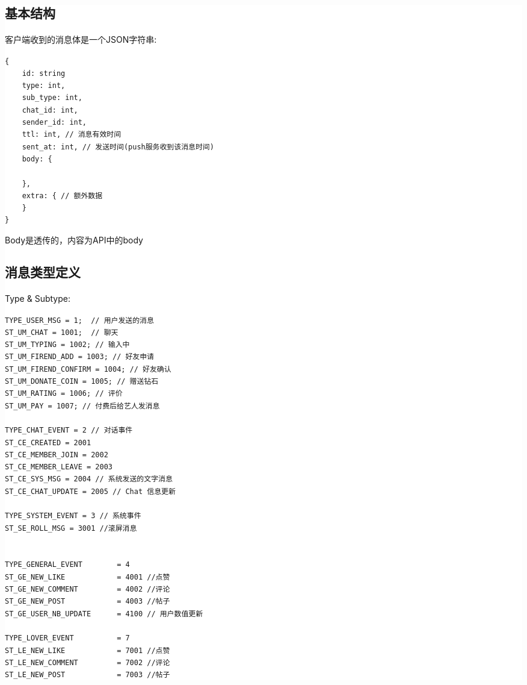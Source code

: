 ## 基本结构 ##

客户端收到的消息体是一个JSON字符串:

    {
        id: string
        type: int,
        sub_type: int,
        chat_id: int,
        sender_id: int,
        ttl: int, // 消息有效时间
        sent_at: int, // 发送时间(push服务收到该消息时间)
        body: {

        },
        extra: { // 额外数据
        }
    }

Body是透传的，内容为API中的body

## 消息类型定义 ##
Type & Subtype:

    TYPE_USER_MSG = 1;  // 用户发送的消息
    ST_UM_CHAT = 1001;  // 聊天
    ST_UM_TYPING = 1002; // 输入中
    ST_UM_FIREND_ADD = 1003; // 好友申请
    ST_UM_FIREND_CONFIRM = 1004; // 好友确认
    ST_UM_DONATE_COIN = 1005; // 赠送钻石
    ST_UM_RATING = 1006; // 评价
    ST_UM_PAY = 1007; // 付费后给艺人发消息

    TYPE_CHAT_EVENT = 2 // 对话事件
    ST_CE_CREATED = 2001
    ST_CE_MEMBER_JOIN = 2002
    ST_CE_MEMBER_LEAVE = 2003
    ST_CE_SYS_MSG = 2004 // 系统发送的文字消息
    ST_CE_CHAT_UPDATE = 2005 // Chat 信息更新

    TYPE_SYSTEM_EVENT = 3 // 系统事件
    ST_SE_ROLL_MSG = 3001 //滚屏消息


    TYPE_GENERAL_EVENT        = 4
    ST_GE_NEW_LIKE            = 4001 //点赞
    ST_GE_NEW_COMMENT         = 4002 //评论
    ST_GE_NEW_POST            = 4003 //帖子
    ST_GE_USER_NB_UPDATE      = 4100 // 用户数值更新

    TYPE_LOVER_EVENT          = 7
    ST_LE_NEW_LIKE            = 7001 //点赞
    ST_LE_NEW_COMMENT         = 7002 //评论
    ST_LE_NEW_POST            = 7003 //帖子
    